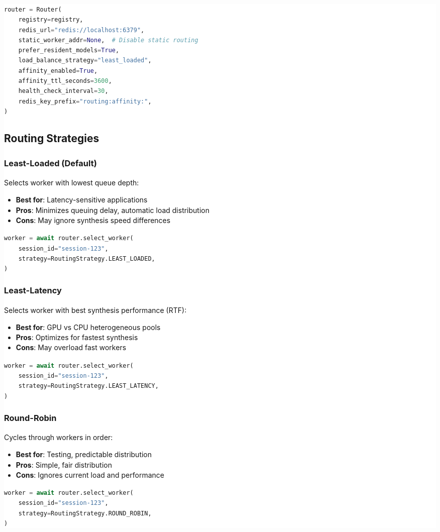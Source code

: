 ```python
router = Router(
    registry=registry,
    redis_url="redis://localhost:6379",
    static_worker_addr=None,  # Disable static routing
    prefer_resident_models=True,
    load_balance_strategy="least_loaded",
    affinity_enabled=True,
    affinity_ttl_seconds=3600,
    health_check_interval=30,
    redis_key_prefix="routing:affinity:",
)
```

## Routing Strategies

### Least-Loaded (Default)

Selects worker with lowest queue depth:
- **Best for**: Latency-sensitive applications
- **Pros**: Minimizes queuing delay, automatic load distribution
- **Cons**: May ignore synthesis speed differences

```python
worker = await router.select_worker(
    session_id="session-123",
    strategy=RoutingStrategy.LEAST_LOADED,
)
```

### Least-Latency

Selects worker with best synthesis performance (RTF):
- **Best for**: GPU vs CPU heterogeneous pools
- **Pros**: Optimizes for fastest synthesis
- **Cons**: May overload fast workers

```python
worker = await router.select_worker(
    session_id="session-123",
    strategy=RoutingStrategy.LEAST_LATENCY,
)
```

### Round-Robin

Cycles through workers in order:
- **Best for**: Testing, predictable distribution
- **Pros**: Simple, fair distribution
- **Cons**: Ignores current load and performance

```python
worker = await router.select_worker(
    session_id="session-123",
    strategy=RoutingStrategy.ROUND_ROBIN,
)
```
